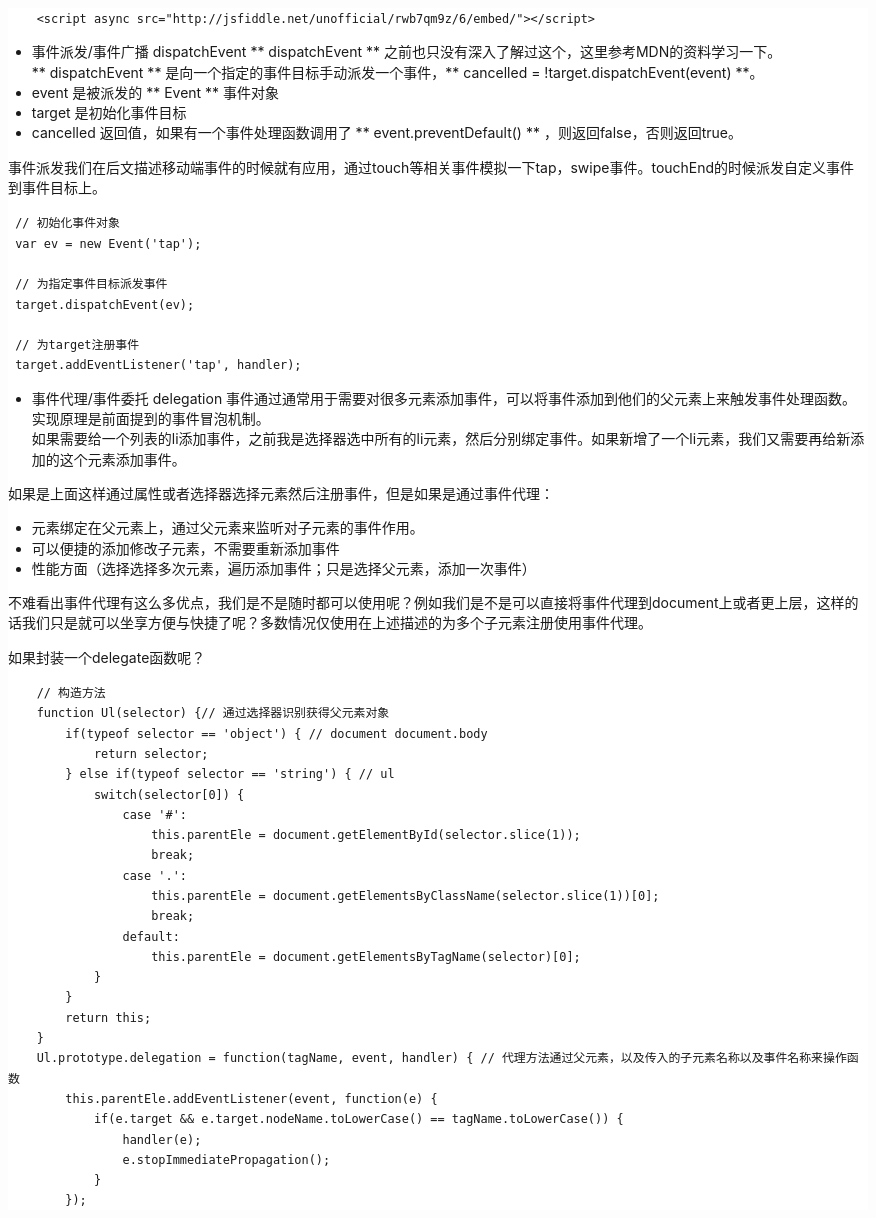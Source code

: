 		<script async src="http://jsfiddle.net/unofficial/rwb7qm9z/6/embed/"></script>

* 事件派发/事件广播 dispatchEvent
 ** dispatchEvent ** 之前也只没有深入了解过这个，这里参考MDN的资料学习一下。  
 ** dispatchEvent ** 是向一个指定的事件目标手动派发一个事件，** cancelled = !target.dispatchEvent(event) **。
 * event 是被派发的 ** Event ** 事件对象
 * target 是初始化事件目标
 * cancelled 返回值，如果有一个事件处理函数调用了 ** event.preventDefault() ** ，则返回false，否则返回true。

 事件派发我们在后文描述移动端事件的时候就有应用，通过touch等相关事件模拟一下tap，swipe事件。touchEnd的时候派发自定义事件到事件目标上。

 ```
  // 初始化事件对象
  var ev = new Event('tap');

  // 为指定事件目标派发事件
  target.dispatchEvent(ev);

  // 为target注册事件
  target.addEventListener('tap', handler);

 ```

* 事件代理/事件委托 delegation
 事件通过通常用于需要对很多元素添加事件，可以将事件添加到他们的父元素上来触发事件处理函数。实现原理是前面提到的事件冒泡机制。  
 如果需要给一个列表的li添加事件，之前我是选择器选中所有的li元素，然后分别绑定事件。如果新增了一个li元素，我们又需要再给新添加的这个元素添加事件。
 
 如果是上面这样通过属性或者选择器选择元素然后注册事件，但是如果是通过事件代理：  

 * 元素绑定在父元素上，通过父元素来监听对子元素的事件作用。
 * 可以便捷的添加修改子元素，不需要重新添加事件
 * 性能方面（选择选择多次元素，遍历添加事件；只是选择父元素，添加一次事件）

 不难看出事件代理有这么多优点，我们是不是随时都可以使用呢？例如我们是不是可以直接将事件代理到document上或者更上层，这样的话我们只是就可以坐享方便与快捷了呢？多数情况仅使用在上述描述的为多个子元素注册使用事件代理。  
 
 <script async src="http://jsfiddle.net/unofficial/1ff08dg8/embed/"></script>
 
 如果封装一个delegate函数呢？

 <script async src="http://jsfiddle.net/unofficial/yjhrbdtp/1/embed/"></script>

```
	// 构造方法 
	function Ul(selector) {// 通过选择器识别获得父元素对象
		if(typeof selector == 'object') { // document document.body
	    	return selector;
	    } else if(typeof selector == 'string') { // ul
	    	switch(selector[0]) {
	        	case '#':
	            	this.parentEle = document.getElementById(selector.slice(1));
	                break;
	            case '.':
	            	this.parentEle = document.getElementsByClassName(selector.slice(1))[0];
	                break;
	            default:
	            	this.parentEle = document.getElementsByTagName(selector)[0];
	        }
	    }
		return this;
	}
	Ul.prototype.delegation = function(tagName, event, handler) { // 代理方法通过父元素，以及传入的子元素名称以及事件名称来操作函数
		this.parentEle.addEventListener(event, function(e) {
	    	if(e.target && e.target.nodeName.toLowerCase() == tagName.toLowerCase()) {
	            handler(e);
	            e.stopImmediatePropagation();
	        }
	    });
```
